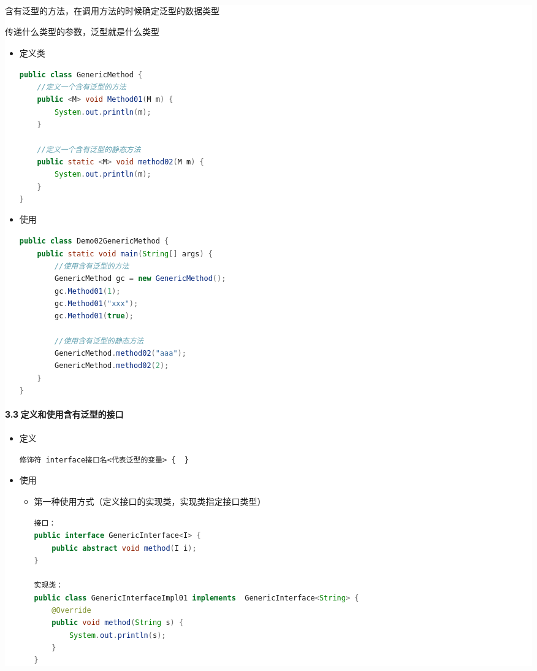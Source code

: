   含有泛型的方法，在调用方法的时候确定泛型的数据类型

  传递什么类型的参数，泛型就是什么类型

- 定义类

  ```Java
  public class GenericMethod {
      //定义一个含有泛型的方法
      public <M> void Method01(M m) {
          System.out.println(m);
      }
  
      //定义一个含有泛型的静态方法
      public static <M> void method02(M m) {
          System.out.println(m);
      }
  }
  ```

- 使用

  ```Java
  public class Demo02GenericMethod {
      public static void main(String[] args) {
          //使用含有泛型的方法
          GenericMethod gc = new GenericMethod();
          gc.Method01(1);
          gc.Method01("xxx");
          gc.Method01(true);
  
          //使用含有泛型的静态方法
          GenericMethod.method02("aaa");
          GenericMethod.method02(2);
      }
  }
  ```

#### 3.3 定义和使用含有泛型的接口

- 定义

  ```
  修饰符 interface接口名<代表泛型的变量> {  }
  ```

- 使用

  - 第一种使用方式（定义接口的实现类，实现类指定接口类型）

    ```Java
    接口：
    public interface GenericInterface<I> {
        public abstract void method(I i);
    }
    
    实现类：
    public class GenericInterfaceImpl01 implements  GenericInterface<String> {
        @Override
        public void method(String s) {
            System.out.println(s);
        }
    }
    